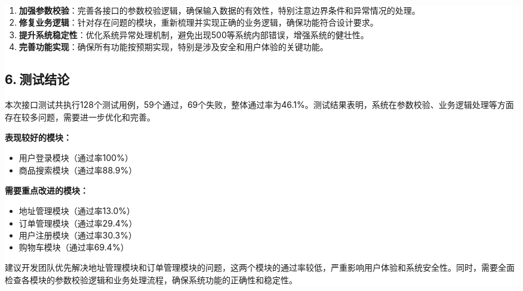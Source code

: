 1. **加强参数校验**：完善各接口的参数校验逻辑，确保输入数据的有效性，特别注意边界条件和异常情况的处理。
2. **修复业务逻辑**：针对存在问题的模块，重新梳理并实现正确的业务逻辑，确保功能符合设计要求。
3. **提升系统稳定性**：优化系统异常处理机制，避免出现500等系统内部错误，增强系统的健壮性。
4. **完善功能实现**：确保所有功能按预期实现，特别是涉及安全和用户体验的关键功能。

## 6. 测试结论

本次接口测试共执行128个测试用例，59个通过，69个失败，整体通过率为46.1%。测试结果表明，系统在参数校验、业务逻辑处理等方面存在较多问题，需要进一步优化和完善。

**表现较好的模块：**

- 用户登录模块（通过率100%）
- 商品搜索模块（通过率88.9%）

**需要重点改进的模块：**

- 地址管理模块（通过率13.0%）
- 订单管理模块（通过率29.4%）
- 用户注册模块（通过率30.3%）
- 购物车模块（通过率69.4%）

建议开发团队优先解决地址管理模块和订单管理模块的问题，这两个模块的通过率较低，严重影响用户体验和系统安全性。同时，需要全面检查各模块的参数校验逻辑和业务处理流程，确保系统功能的正确性和稳定性。
